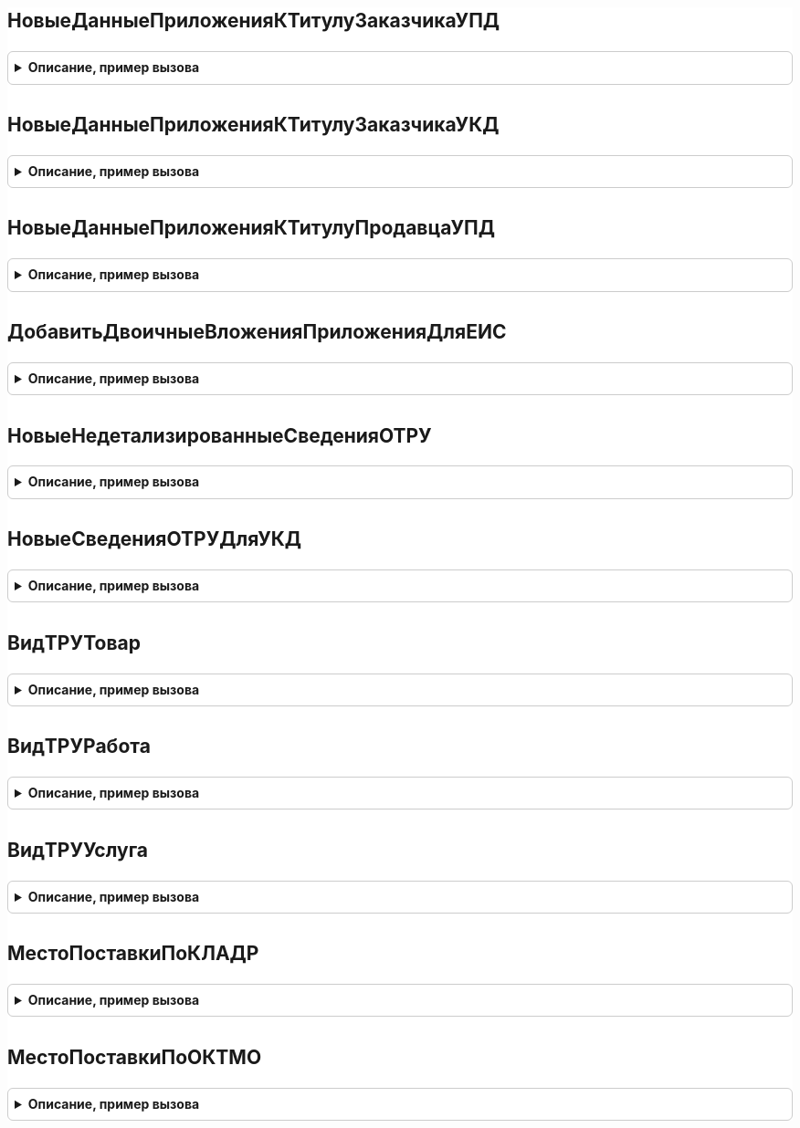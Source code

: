 ## НовыеДанныеПриложенияКТитулуЗаказчикаУПД
<details style="margin: 1em 0; padding: 0.5em; border: 1px solid #ccc; border-radius: 6px;"><summary style="font-weight: bold; cursor: pointer;">Описание, пример вызова</summary></details>

## НовыеДанныеПриложенияКТитулуЗаказчикаУКД
<details style="margin: 1em 0; padding: 0.5em; border: 1px solid #ccc; border-radius: 6px;"><summary style="font-weight: bold; cursor: pointer;">Описание, пример вызова</summary></details>

## НовыеДанныеПриложенияКТитулуПродавцаУПД
<details style="margin: 1em 0; padding: 0.5em; border: 1px solid #ccc; border-radius: 6px;"><summary style="font-weight: bold; cursor: pointer;">Описание, пример вызова</summary></details>

## ДобавитьДвоичныеВложенияПриложенияДляЕИС
<details style="margin: 1em 0; padding: 0.5em; border: 1px solid #ccc; border-radius: 6px;"><summary style="font-weight: bold; cursor: pointer;">Описание, пример вызова</summary></details>

## НовыеНедетализированныеСведенияОТРУ
<details style="margin: 1em 0; padding: 0.5em; border: 1px solid #ccc; border-radius: 6px;"><summary style="font-weight: bold; cursor: pointer;">Описание, пример вызова</summary></details>

## НовыеСведенияОТРУДляУКД
<details style="margin: 1em 0; padding: 0.5em; border: 1px solid #ccc; border-radius: 6px;"><summary style="font-weight: bold; cursor: pointer;">Описание, пример вызова</summary></details>

## ВидТРУТовар
<details style="margin: 1em 0; padding: 0.5em; border: 1px solid #ccc; border-radius: 6px;"><summary style="font-weight: bold; cursor: pointer;">Описание, пример вызова</summary></details>

## ВидТРУРабота
<details style="margin: 1em 0; padding: 0.5em; border: 1px solid #ccc; border-radius: 6px;"><summary style="font-weight: bold; cursor: pointer;">Описание, пример вызова</summary></details>

## ВидТРУУслуга
<details style="margin: 1em 0; padding: 0.5em; border: 1px solid #ccc; border-radius: 6px;"><summary style="font-weight: bold; cursor: pointer;">Описание, пример вызова</summary></details>

## МестоПоставкиПоКЛАДР
<details style="margin: 1em 0; padding: 0.5em; border: 1px solid #ccc; border-radius: 6px;"><summary style="font-weight: bold; cursor: pointer;">Описание, пример вызова</summary></details>

## МестоПоставкиПоОКТМО
<details style="margin: 1em 0; padding: 0.5em; border: 1px solid #ccc; border-radius: 6px;"><summary style="font-weight: bold; cursor: pointer;">Описание, пример вызова</summary></details>
